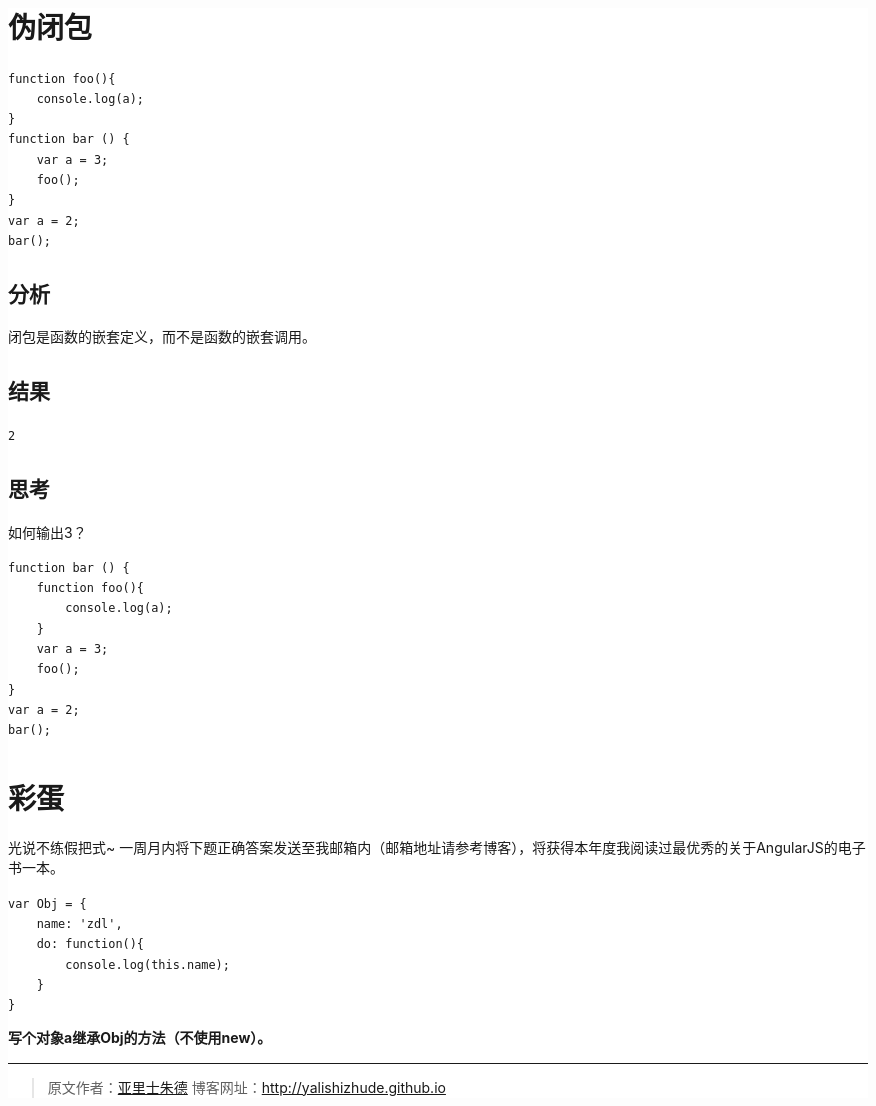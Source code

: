 # 伪闭包
    function foo(){
        console.log(a);
    }
    function bar () {
        var a = 3;
        foo();
    }
    var a = 2;
    bar();
## 分析
闭包是函数的嵌套定义，而不是函数的嵌套调用。
## 结果
    2
## 思考
如何输出3？

    function bar () {
        function foo(){
            console.log(a);
        }
        var a = 3;
        foo();
    }
    var a = 2;
    bar();

# 彩蛋
光说不练假把式~
一周月内将下题正确答案发送至我邮箱内（邮箱地址请参考博客），将获得本年度我阅读过最优秀的关于AngularJS的电子书一本。

    var Obj = {
        name: 'zdl',
        do: function(){
            console.log(this.name);
        }
    }
**写个对象a继承Obj的方法（不使用new）。**

- - -  
>原文作者：[亚里士朱德](http://yalishizhude.github.io/about/)
>博客网址：http://yalishizhude.github.io